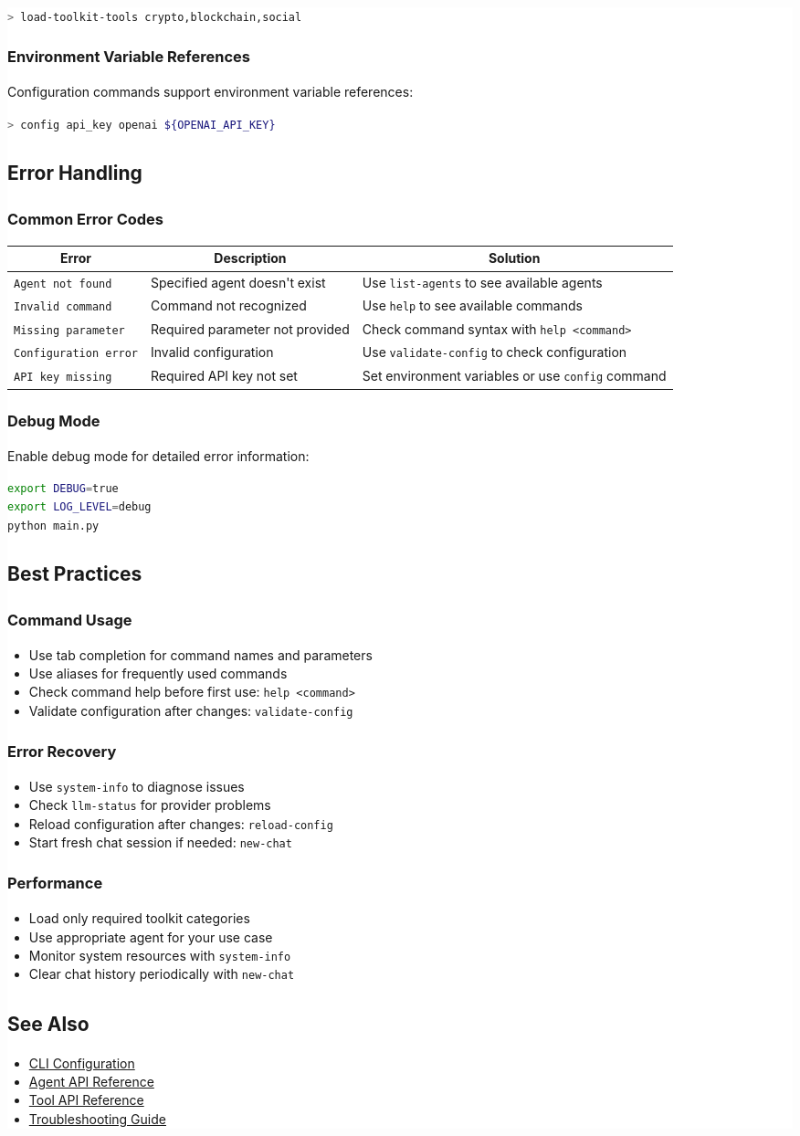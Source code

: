 ```bash
> load-toolkit-tools crypto,blockchain,social
```

### Environment Variable References
Configuration commands support environment variable references:

```bash
> config api_key openai ${OPENAI_API_KEY}
```

## Error Handling

### Common Error Codes

| Error | Description | Solution |
|-------|-------------|----------|
| `Agent not found` | Specified agent doesn't exist | Use `list-agents` to see available agents |
| `Invalid command` | Command not recognized | Use `help` to see available commands |
| `Missing parameter` | Required parameter not provided | Check command syntax with `help <command>` |
| `Configuration error` | Invalid configuration | Use `validate-config` to check configuration |
| `API key missing` | Required API key not set | Set environment variables or use `config` command |

### Debug Mode
Enable debug mode for detailed error information:

```bash
export DEBUG=true
export LOG_LEVEL=debug
python main.py
```

## Best Practices

### Command Usage
- Use tab completion for command names and parameters
- Use aliases for frequently used commands
- Check command help before first use: `help <command>`
- Validate configuration after changes: `validate-config`

### Error Recovery
- Use `system-info` to diagnose issues
- Check `llm-status` for provider problems
- Reload configuration after changes: `reload-config`
- Start fresh chat session if needed: `new-chat`

### Performance
- Load only required toolkit categories
- Use appropriate agent for your use case
- Monitor system resources with `system-info`
- Clear chat history periodically with `new-chat`

## See Also

- [CLI Configuration](../../getting-started/configuration.md)
- [Agent API Reference](../agents/base-agent.md)
- [Tool API Reference](../tools/base-tool.md)
- [Troubleshooting Guide](../../troubleshooting/common-issues.md)
